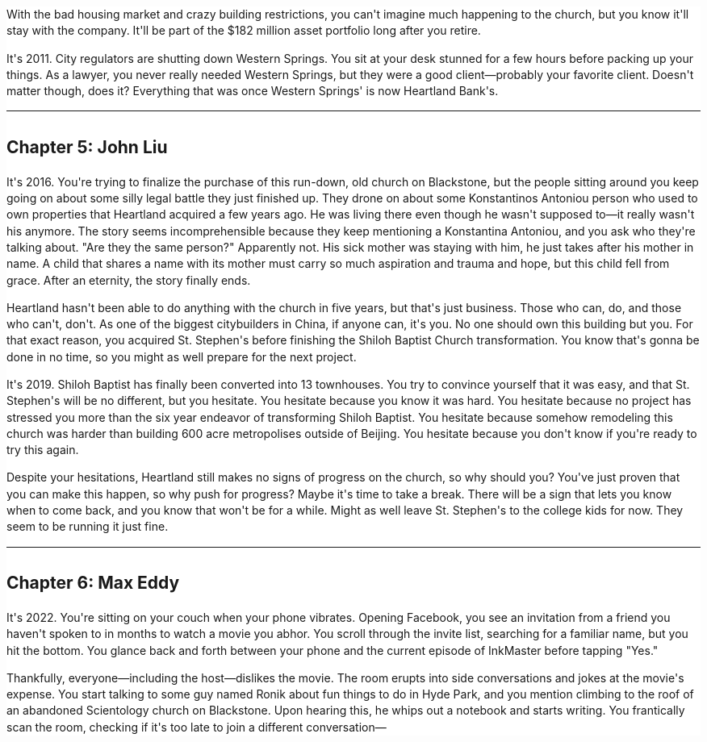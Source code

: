 With the bad housing market and crazy building restrictions, you can't imagine much happening to the church, but you know it'll stay with the company. It'll be part of the $182 million asset portfolio long after you retire. 

It's 2011. City regulators are shutting down Western Springs. You sit at your desk stunned for a few hours before packing up your things. As a lawyer, you never really needed Western Springs, but they were a good client—probably your favorite client. Doesn't matter though, does it? Everything that was once Western Springs' is now Heartland Bank's.

---

## Chapter 5: John Liu

It's 2016. You're trying to finalize the purchase of this run-down, old church on Blackstone, but the people sitting around you keep going on about some silly legal battle they just finished up. They drone on about some Konstantinos Antoniou person who used to own properties that Heartland acquired a few years ago. He was living there even though he wasn't supposed to—it really wasn't his anymore. The story seems incomprehensible because they keep mentioning a Konstantina Antoniou, and you ask who they're talking about. "Are they the same person?" Apparently not. His sick mother was staying with him, he just takes after his mother in name. A child that shares a name with its mother must carry so much aspiration and trauma and hope, but this child fell from grace. After an eternity, the story finally ends.

Heartland hasn't been able to do anything with the church in five years, but that's just business. Those who can, do, and those who can't, don't. As one of the biggest citybuilders in China, if anyone can, it's you. No one should own this building but you. For that exact reason, you acquired St. Stephen's before finishing the Shiloh Baptist Church transformation. You know that's gonna be done in no time, so you might as well prepare for the next project. 

It's 2019. Shiloh Baptist has finally been converted into 13 townhouses. You try to convince yourself that it was easy, and that St. Stephen's will be no different, but you hesitate. You hesitate because you know it was hard. You hesitate because no project has stressed you more than the six year endeavor of transforming Shiloh Baptist. You hesitate because somehow remodeling this church was harder than building 600 acre metropolises outside of Beijing. You hesitate because you don't know if you're ready to try this again. 

Despite your hesitations, Heartland still makes no signs of progress on the church, so why should you? You've just proven that you can make this happen, so why push for progress? Maybe it's time to take a break. There will be a sign that lets you know when to come back, and you know that won't be for a while. Might as well leave St. Stephen's to the college kids for now. They seem to be running it just fine.

---

## Chapter 6: Max Eddy

It's 2022. You're sitting on your couch when your phone vibrates. Opening Facebook, you see an invitation from a friend you haven't spoken to in months to watch a movie you abhor. You scroll through the invite list, searching for a familiar name, but you hit the bottom. You glance back and forth between your phone and the current episode of InkMaster before tapping "Yes."

Thankfully, everyone—including the host—dislikes the movie. The room erupts into side conversations and jokes at the movie's expense. You start talking to some guy named Ronik about fun things to do in Hyde Park, and you mention climbing to the roof of an abandoned Scientology church on Blackstone. Upon hearing this, he whips out a notebook and starts writing. You frantically scan the room, checking if it's too late to join a different conversation—
